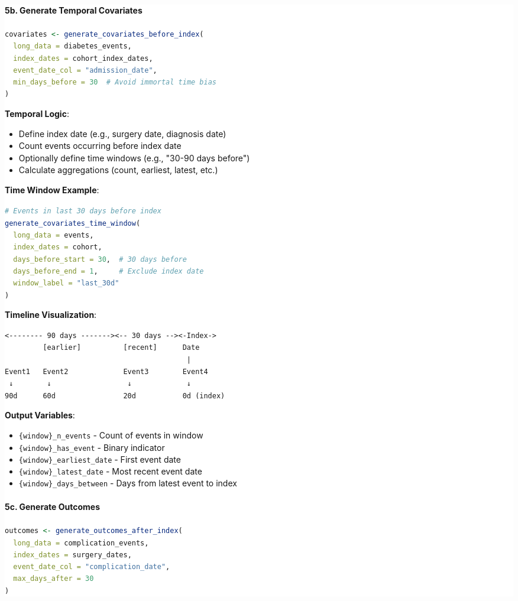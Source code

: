 #### 5b. Generate Temporal Covariates
```r
covariates <- generate_covariates_before_index(
  long_data = diabetes_events,
  index_dates = cohort_index_dates,
  event_date_col = "admission_date",
  min_days_before = 30  # Avoid immortal time bias
)
```

**Temporal Logic**:
- Define index date (e.g., surgery date, diagnosis date)
- Count events occurring before index date
- Optionally define time windows (e.g., "30-90 days before")
- Calculate aggregations (count, earliest, latest, etc.)

**Time Window Example**:
```r
# Events in last 30 days before index
generate_covariates_time_window(
  long_data = events,
  index_dates = cohort,
  days_before_start = 30,  # 30 days before
  days_before_end = 1,     # Exclude index date
  window_label = "last_30d"
)
```

**Timeline Visualization**:
```
<-------- 90 days -------><-- 30 days --><-Index->
         [earlier]          [recent]      Date
                                           |
Event1   Event2             Event3        Event4
 ↓        ↓                  ↓             ↓
90d      60d                20d           0d (index)
```

**Output Variables**:
- `{window}_n_events` - Count of events in window
- `{window}_has_event` - Binary indicator
- `{window}_earliest_date` - First event date
- `{window}_latest_date` - Most recent event date
- `{window}_days_between` - Days from latest event to index

#### 5c. Generate Outcomes
```r
outcomes <- generate_outcomes_after_index(
  long_data = complication_events,
  index_dates = surgery_dates,
  event_date_col = "complication_date",
  max_days_after = 30
)
```
